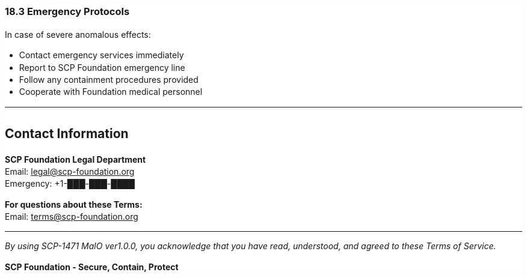 ### 18.3 Emergency Protocols

In case of severe anomalous effects:

- Contact emergency services immediately
- Report to SCP Foundation emergency line
- Follow any containment procedures provided
- Cooperate with Foundation medical personnel

---

## Contact Information

**SCP Foundation Legal Department**  
Email: legal@scp-foundation.org  
Emergency: +1-███-███-████

**For questions about these Terms:**  
Email: terms@scp-foundation.org

---

_By using SCP-1471 MalO ver1.0.0, you acknowledge that you have read, understood, and agreed to these Terms of Service._

**SCP Foundation - Secure, Contain, Protect**

